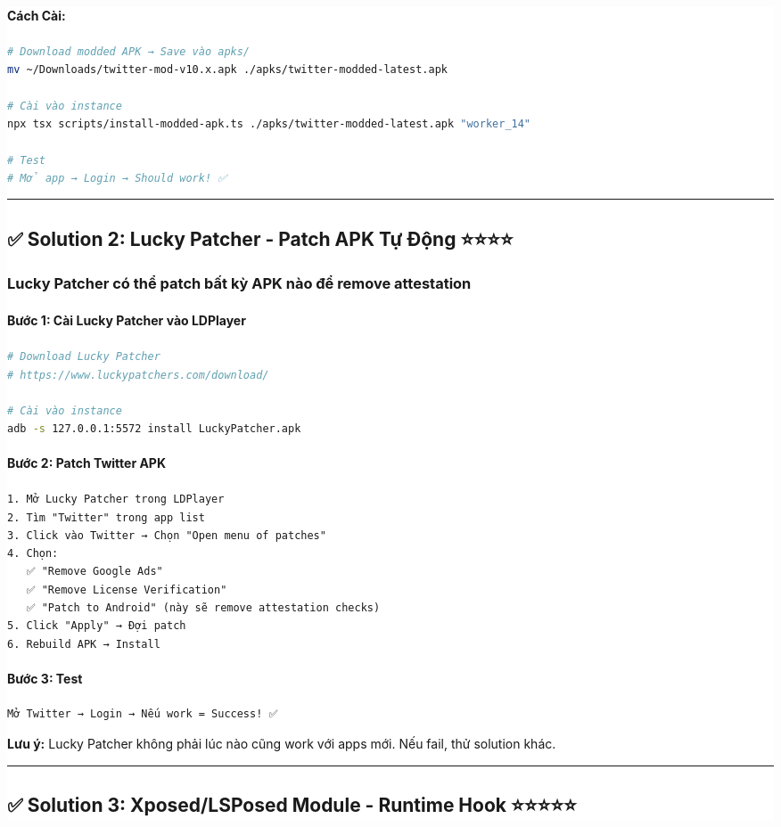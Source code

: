 #### Cách Cài:
```bash
# Download modded APK → Save vào apks/
mv ~/Downloads/twitter-mod-v10.x.apk ./apks/twitter-modded-latest.apk

# Cài vào instance
npx tsx scripts/install-modded-apk.ts ./apks/twitter-modded-latest.apk "worker_14"

# Test
# Mở app → Login → Should work! ✅
```

---

## ✅ Solution 2: Lucky Patcher - Patch APK Tự Động ⭐⭐⭐⭐

### Lucky Patcher có thể patch bất kỳ APK nào để remove attestation

#### Bước 1: Cài Lucky Patcher vào LDPlayer

```bash
# Download Lucky Patcher
# https://www.luckypatchers.com/download/

# Cài vào instance
adb -s 127.0.0.1:5572 install LuckyPatcher.apk
```

#### Bước 2: Patch Twitter APK

```
1. Mở Lucky Patcher trong LDPlayer
2. Tìm "Twitter" trong app list
3. Click vào Twitter → Chọn "Open menu of patches"
4. Chọn:
   ✅ "Remove Google Ads"
   ✅ "Remove License Verification"
   ✅ "Patch to Android" (này sẽ remove attestation checks)
5. Click "Apply" → Đợi patch
6. Rebuild APK → Install
```

#### Bước 3: Test
```
Mở Twitter → Login → Nếu work = Success! ✅
```

**Lưu ý:** Lucky Patcher không phải lúc nào cũng work với apps mới. Nếu fail, thử solution khác.

---

## ✅ Solution 3: Xposed/LSPosed Module - Runtime Hook ⭐⭐⭐⭐⭐
